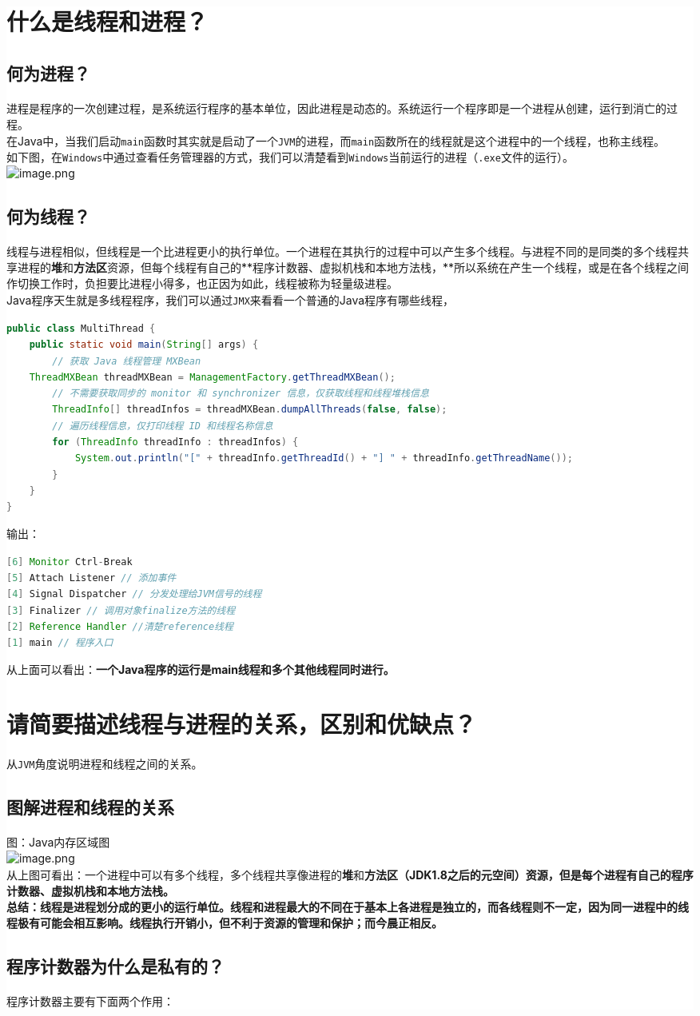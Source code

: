 <a name="phWSd"></a>
# 什么是线程和进程？
<a name="JIW3c"></a>
## 何为进程？
进程是程序的一次创建过程，是系统运行程序的基本单位，因此进程是动态的。系统运行一个程序即是一个进程从创建，运行到消亡的过程。<br />在Java中，当我们启动`main`函数时其实就是启动了一个`JVM`的进程，而`main`函数所在的线程就是这个进程中的一个线程，也称主线程。<br />如下图，在`Windows`中通过查看任务管理器的方式，我们可以清楚看到`Windows`当前运行的进程（`.exe`文件的运行）。<br />![image.png](https://cdn.nlark.com/yuque/0/2023/png/35204765/1678072889383-ab4e8b0d-ff0c-42b1-a238-19bee8c2a5e3.png#averageHue=%23f9f4e5&clientId=u3e0a2bca-2eed-4&from=paste&height=594&id=u134bd441&name=image.png&originHeight=742&originWidth=834&originalType=binary&ratio=1.25&rotation=0&showTitle=false&size=75827&status=done&style=none&taskId=u593bb761-e471-457e-96dc-cc1b7d9c143&title=&width=667.2)
<a name="JfGq5"></a>
## 何为线程？
线程与进程相似，但线程是一个比进程更小的执行单位。一个进程在其执行的过程中可以产生多个线程。与进程不同的是同类的多个线程共享进程的**堆**和**方法区**资源，但每个线程有自己的**程序计数器、虚拟机栈和本地方法栈，**所以系统在产生一个线程，或是在各个线程之间作切换工作时，负担要比进程小得多，也正因为如此，线程被称为轻量级进程。<br />Java程序天生就是多线程程序，我们可以通过`JMX`来看看一个普通的Java程序有哪些线程，
```java
public class MultiThread {
	public static void main(String[] args) {
		// 获取 Java 线程管理 MXBean
	ThreadMXBean threadMXBean = ManagementFactory.getThreadMXBean();
		// 不需要获取同步的 monitor 和 synchronizer 信息，仅获取线程和线程堆栈信息
		ThreadInfo[] threadInfos = threadMXBean.dumpAllThreads(false, false);
		// 遍历线程信息，仅打印线程 ID 和线程名称信息
		for (ThreadInfo threadInfo : threadInfos) {
			System.out.println("[" + threadInfo.getThreadId() + "] " + threadInfo.getThreadName());
		}
	}
}

```
输出：
```java
[6] Monitor Ctrl-Break
[5] Attach Listener // 添加事件
[4] Signal Dispatcher // 分发处理给JVM信号的线程
[3] Finalizer // 调用对象finalize方法的线程
[2] Reference Handler //清楚reference线程
[1] main // 程序入口
```
从上面可以看出：**一个Java程序的运行是main线程和多个其他线程同时进行。**
<a name="sfAPH"></a>
# 请简要描述线程与进程的关系，区别和优缺点？
从`JVM`角度说明进程和线程之间的关系。
<a name="HMfZj"></a>
## 图解进程和线程的关系
图：Java内存区域图<br />![image.png](https://cdn.nlark.com/yuque/0/2023/png/35204765/1678073813838-82b8c0bb-63af-4fe4-9082-661c768e9455.png#averageHue=%231c1c1c&clientId=u3e0a2bca-2eed-4&from=paste&height=614&id=u2e23b2f7&name=image.png&originHeight=768&originWidth=709&originalType=binary&ratio=1.25&rotation=0&showTitle=false&size=88250&status=done&style=none&taskId=u09184bfd-9808-4ede-a0ad-76f9d08e906&title=&width=567.2)<br />从上图可看出：一个进程中可以有多个线程，多个线程共享像进程的**堆**和**方法区（JDK1.8之后的元空间）资源，但是每个进程有自己的程序计数器、虚拟机栈和本地方法栈。**<br />**总结：线程是进程划分成的更小的运行单位。线程和进程最大的不同在于基本上各进程是独立的，而各线程则不一定，因为同一进程中的线程极有可能会相互影响。线程执行开销小，但不利于资源的管理和保护；而今晨正相反。**
<a name="TRsuF"></a>
## 程序计数器为什么是私有的？
程序计数器主要有下面两个作用：
